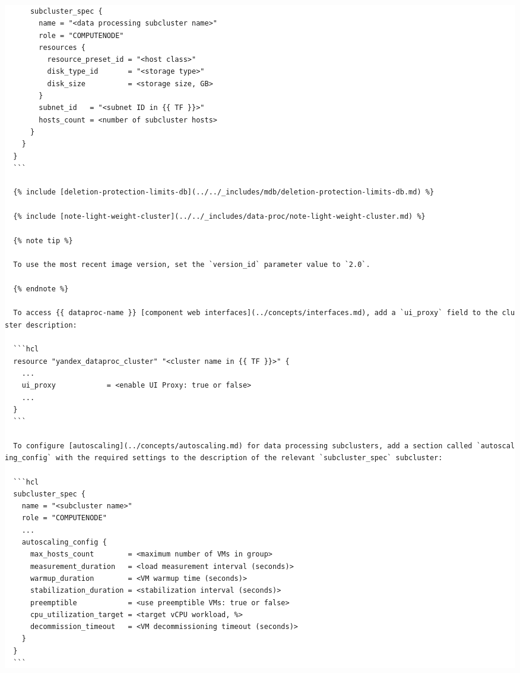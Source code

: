           subcluster_spec {
            name = "<data processing subcluster name>"
            role = "COMPUTENODE"
            resources {
              resource_preset_id = "<host class>"
              disk_type_id       = "<storage type>"
              disk_size          = <storage size, GB>
            }
            subnet_id   = "<subnet ID in {{ TF }}>"
            hosts_count = <number of subcluster hosts>
          }
        }
      }
      ```

      {% include [deletion-protection-limits-db](../../_includes/mdb/deletion-protection-limits-db.md) %}

      {% include [note-light-weight-cluster](../../_includes/data-proc/note-light-weight-cluster.md) %}

      {% note tip %}

      To use the most recent image version, set the `version_id` parameter value to `2.0`.

      {% endnote %}

      To access {{ dataproc-name }} [component web interfaces](../concepts/interfaces.md), add a `ui_proxy` field to the cluster description:

      ```hcl
      resource "yandex_dataproc_cluster" "<cluster name in {{ TF }}>" {
        ...
        ui_proxy            = <enable UI Proxy: true or false>
        ...
      }
      ```

      To configure [autoscaling](../concepts/autoscaling.md) for data processing subclusters, add a section called `autoscaling_config` with the required settings to the description of the relevant `subcluster_spec` subcluster:

      ```hcl
      subcluster_spec {
        name = "<subcluster name>"
        role = "COMPUTENODE"
        ...
        autoscaling_config {
          max_hosts_count        = <maximum number of VMs in group>
          measurement_duration   = <load measurement interval (seconds)>
          warmup_duration        = <VM warmup time (seconds)>
          stabilization_duration = <stabilization interval (seconds)>
          preemptible            = <use preemptible VMs: true or false>
          cpu_utilization_target = <target vCPU workload, %>
          decommission_timeout   = <VM decommissioning timeout (seconds)>
        }
      }
      ```

